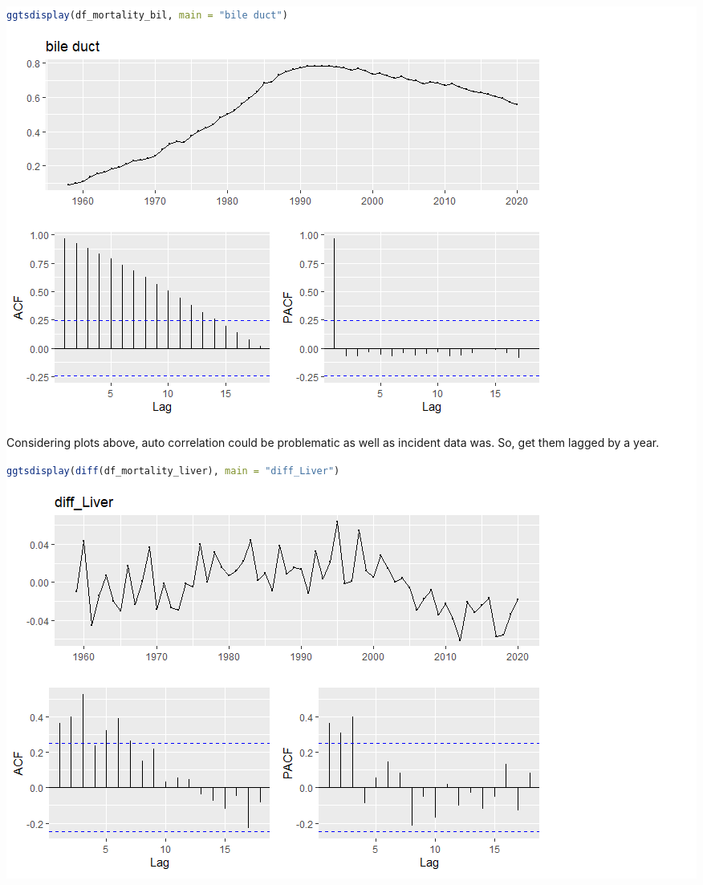 ``` r
ggtsdisplay(df_mortality_bil, main = "bile duct")
```

![](README_files/figure-gfm/unnamed-chunk-25-1.png)

Considering plots above, auto correlation could be problematic as well
as incident data was. So, get them lagged by a year.

``` r
ggtsdisplay(diff(df_mortality_liver), main = "diff_Liver")
```

![](README_files/figure-gfm/unnamed-chunk-26-1.png)

